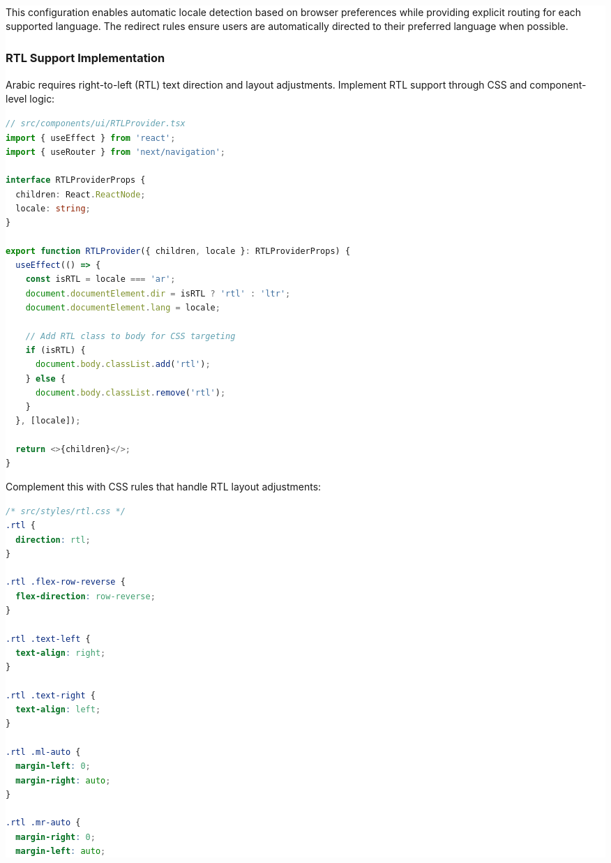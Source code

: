 
This configuration enables automatic locale detection based on browser preferences while providing explicit routing for each supported language. The redirect rules ensure users are automatically directed to their preferred language when possible.

### RTL Support Implementation

Arabic requires right-to-left (RTL) text direction and layout adjustments. Implement RTL support through CSS and component-level logic:

```typescript
// src/components/ui/RTLProvider.tsx
import { useEffect } from 'react';
import { useRouter } from 'next/navigation';

interface RTLProviderProps {
  children: React.ReactNode;
  locale: string;
}

export function RTLProvider({ children, locale }: RTLProviderProps) {
  useEffect(() => {
    const isRTL = locale === 'ar';
    document.documentElement.dir = isRTL ? 'rtl' : 'ltr';
    document.documentElement.lang = locale;
    
    // Add RTL class to body for CSS targeting
    if (isRTL) {
      document.body.classList.add('rtl');
    } else {
      document.body.classList.remove('rtl');
    }
  }, [locale]);

  return <>{children}</>;
}
```

Complement this with CSS rules that handle RTL layout adjustments:

```css
/* src/styles/rtl.css */
.rtl {
  direction: rtl;
}

.rtl .flex-row-reverse {
  flex-direction: row-reverse;
}

.rtl .text-left {
  text-align: right;
}

.rtl .text-right {
  text-align: left;
}

.rtl .ml-auto {
  margin-left: 0;
  margin-right: auto;
}

.rtl .mr-auto {
  margin-right: 0;
  margin-left: auto;
```